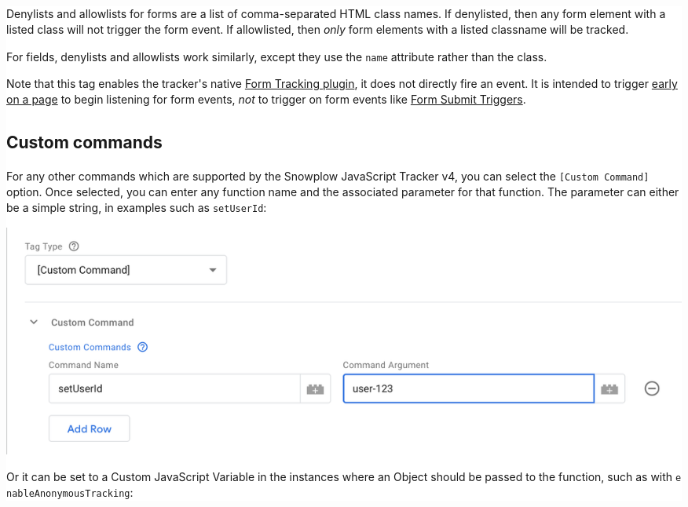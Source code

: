 Denylists and allowlists for forms are a list of comma-separated HTML class names. If denylisted, then any form element with a listed class will not trigger the form event. If allowlisted, then _only_ form elements with a listed classname will be tracked.

For fields, denylists and allowlists work similarly, except they use the `name` attribute rather than the class.

Note that this tag enables the tracker's native [Form Tracking plugin](/docs/sources/trackers/javascript-trackers/web-tracker/tracking-events/form-tracking/index.md), it does not directly fire an event.
It is intended to trigger [early on a page](https://support.google.com/tagmanager/answer/7679319) to begin listening for form events, _not_ to trigger on form events like [Form Submit Triggers](https://support.google.com/tagmanager/answer/7679217).

## Custom commands

For any other commands which are supported by the Snowplow JavaScript Tracker v4, you can select the `[Custom Command]` option. Once selected, you can enter any function name and the associated parameter for that function. The parameter can either be a simple string, in examples such as `setUserId`:

![setUserId](images/setUserId.png)

Or it can be set to a Custom JavaScript Variable in the instances where an Object should be passed to the function, such as with `enableAnonymousTracking`:
